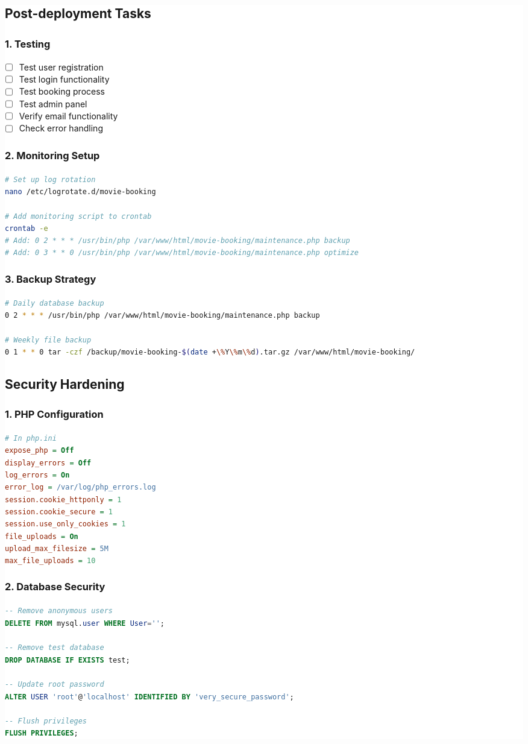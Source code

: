 ## Post-deployment Tasks

### 1. Testing
- [ ] Test user registration
- [ ] Test login functionality
- [ ] Test booking process
- [ ] Test admin panel
- [ ] Verify email functionality
- [ ] Check error handling

### 2. Monitoring Setup
```bash
# Set up log rotation
nano /etc/logrotate.d/movie-booking

# Add monitoring script to crontab
crontab -e
# Add: 0 2 * * * /usr/bin/php /var/www/html/movie-booking/maintenance.php backup
# Add: 0 3 * * 0 /usr/bin/php /var/www/html/movie-booking/maintenance.php optimize
```

### 3. Backup Strategy
```bash
# Daily database backup
0 2 * * * /usr/bin/php /var/www/html/movie-booking/maintenance.php backup

# Weekly file backup
0 1 * * 0 tar -czf /backup/movie-booking-$(date +\%Y\%m\%d).tar.gz /var/www/html/movie-booking/
```

## Security Hardening

### 1. PHP Configuration
```ini
# In php.ini
expose_php = Off
display_errors = Off
log_errors = On
error_log = /var/log/php_errors.log
session.cookie_httponly = 1
session.cookie_secure = 1
session.use_only_cookies = 1
file_uploads = On
upload_max_filesize = 5M
max_file_uploads = 10
```

### 2. Database Security
```sql
-- Remove anonymous users
DELETE FROM mysql.user WHERE User='';

-- Remove test database
DROP DATABASE IF EXISTS test;

-- Update root password
ALTER USER 'root'@'localhost' IDENTIFIED BY 'very_secure_password';

-- Flush privileges
FLUSH PRIVILEGES;
```
